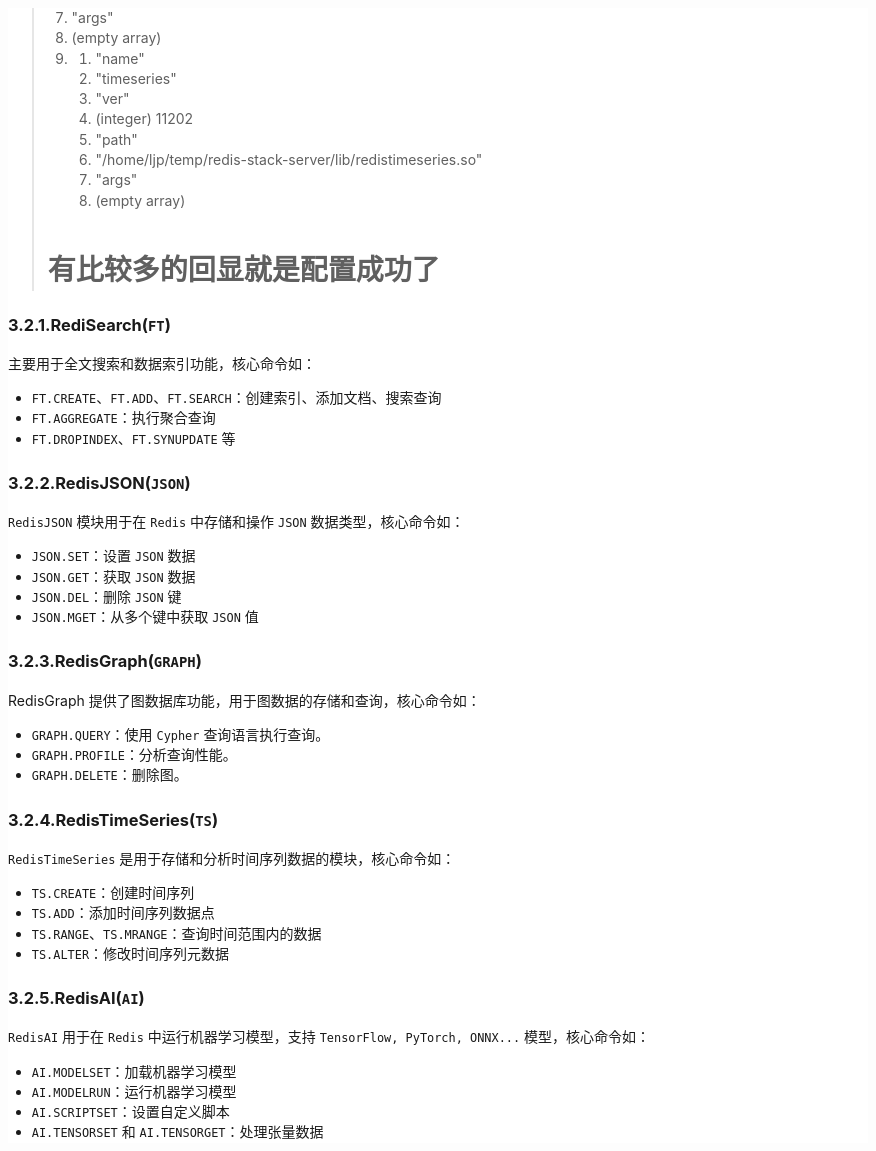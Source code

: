 >    7) "args"
>    8) (empty array)
> 6) 1) "name"
>    2) "timeseries"
>    3) "ver"
>    4) (integer) 11202
>    5) "path"
>    6) "/home/ljp/temp/redis-stack-server/lib/redistimeseries.so"
>    7) "args"
>    8) (empty array)
> 
> # 有比较多的回显就是配置成功了
> 
> ```

### 3.2.1.RediSearch(`FT`)

主要用于全文搜索和数据索引功能，核心命令如：
   - `FT.CREATE`、`FT.ADD`、`FT.SEARCH`：创建索引、添加文档、搜索查询
   - `FT.AGGREGATE`：执行聚合查询
   - `FT.DROPINDEX`、`FT.SYNUPDATE` 等

### 3.2.2.RedisJSON(`JSON`)

`RedisJSON` 模块用于在 `Redis` 中存储和操作 `JSON` 数据类型，核心命令如：

   - `JSON.SET`：设置 `JSON` 数据
   - `JSON.GET`：获取 `JSON` 数据
   - `JSON.DEL`：删除 `JSON` 键
   - `JSON.MGET`：从多个键中获取 `JSON` 值

### 3.2.3.RedisGraph(`GRAPH`)
   RedisGraph 提供了图数据库功能，用于图数据的存储和查询，核心命令如：
   - `GRAPH.QUERY`：使用 `Cypher` 查询语言执行查询。
   - `GRAPH.PROFILE`：分析查询性能。
   - `GRAPH.DELETE`：删除图。

### 3.2.4.RedisTimeSeries(`TS`)
`RedisTimeSeries` 是用于存储和分析时间序列数据的模块，核心命令如：

   - `TS.CREATE`：创建时间序列
   - `TS.ADD`：添加时间序列数据点
   - `TS.RANGE`、`TS.MRANGE`：查询时间范围内的数据
   - `TS.ALTER`：修改时间序列元数据

### 3.2.5.RedisAI(`AI`)
`RedisAI` 用于在 `Redis` 中运行机器学习模型，支持 `TensorFlow, PyTorch, ONNX...` 模型，核心命令如：

   - `AI.MODELSET`：加载机器学习模型
   - `AI.MODELRUN`：运行机器学习模型
   - `AI.SCRIPTSET`：设置自定义脚本
   - `AI.TENSORSET` 和 `AI.TENSORGET`：处理张量数据
